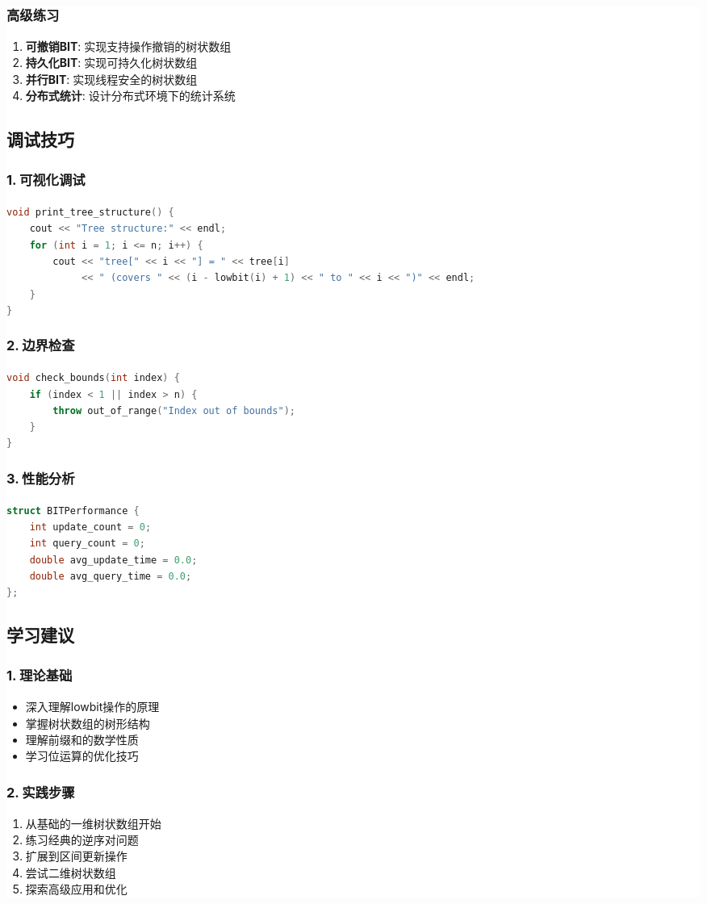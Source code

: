 ### 高级练习
1. **可撤销BIT**: 实现支持操作撤销的树状数组
2. **持久化BIT**: 实现可持久化树状数组
3. **并行BIT**: 实现线程安全的树状数组
4. **分布式统计**: 设计分布式环境下的统计系统

## 调试技巧

### 1. 可视化调试
```cpp
void print_tree_structure() {
    cout << "Tree structure:" << endl;
    for (int i = 1; i <= n; i++) {
        cout << "tree[" << i << "] = " << tree[i] 
             << " (covers " << (i - lowbit(i) + 1) << " to " << i << ")" << endl;
    }
}
```

### 2. 边界检查
```cpp
void check_bounds(int index) {
    if (index < 1 || index > n) {
        throw out_of_range("Index out of bounds");
    }
}
```

### 3. 性能分析
```cpp
struct BITPerformance {
    int update_count = 0;
    int query_count = 0;
    double avg_update_time = 0.0;
    double avg_query_time = 0.0;
};
```

## 学习建议

### 1. 理论基础
- 深入理解lowbit操作的原理
- 掌握树状数组的树形结构
- 理解前缀和的数学性质
- 学习位运算的优化技巧

### 2. 实践步骤
1. 从基础的一维树状数组开始
2. 练习经典的逆序对问题
3. 扩展到区间更新操作
4. 尝试二维树状数组
5. 探索高级应用和优化
